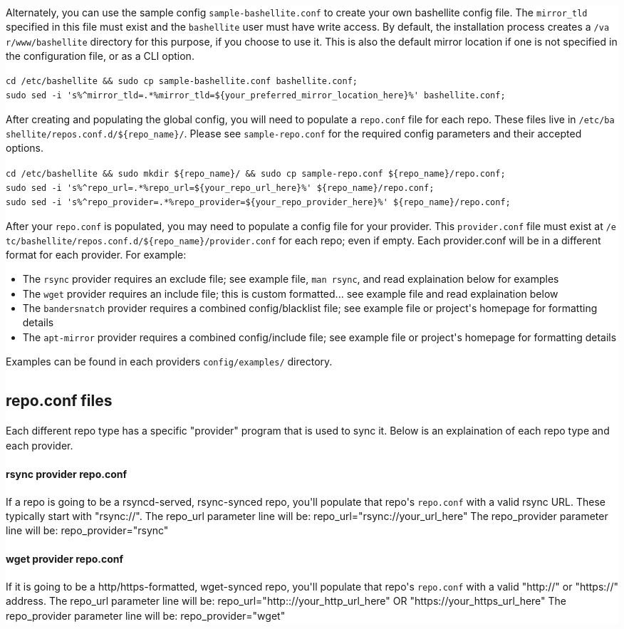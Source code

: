 Alternately, you can use the sample config `sample-bashellite.conf` to create your own bashellite config file.
The `mirror_tld` specified in this file must exist and the `bashellite` user must have write access.
By default, the installation process creates a `/var/www/bashellite` directory for this purpose, if you choose to use it.
This is also the default mirror location if one is not specified in the configuration file, or as a CLI option.

```
cd /etc/bashellite && sudo cp sample-bashellite.conf bashellite.conf;
sudo sed -i 's%^mirror_tld=.*%mirror_tld=${your_preferred_mirror_location_here}%' bashellite.conf;
```

After creating and populating the global config, you will need to populate a `repo.conf` file for each repo.
These files live in `/etc/bashellite/repos.conf.d/${repo_name}/`.
Please see `sample-repo.conf` for the required config parameters and their accepted options.

```
cd /etc/bashellite && sudo mkdir ${repo_name}/ && sudo cp sample-repo.conf ${repo_name}/repo.conf;
sudo sed -i 's%^repo_url=.*%repo_url=${your_repo_url_here}%' ${repo_name}/repo.conf;
sudo sed -i 's%^repo_provider=.*%repo_provider=${your_repo_provider_here}%' ${repo_name}/repo.conf;
```

After your `repo.conf` is populated, you may need to populate a config file for your provider.
This `provider.conf` file must exist at `/etc/bashellite/repos.conf.d/${repo_name}/provider.conf` for each repo; even if empty.
Each provider.conf will be in a different format for each provider. For example:
  - The `rsync` provider requires an exclude file; see example file, `man rsync`, and read explaination below for examples
  - The `wget` provider requires an include file; this is custom formatted... see example file and read explaination below
  - The `bandersnatch` provider requires a combined config/blacklist file; see example file or project's homepage for formatting details
  - The `apt-mirror` provider requires a combined config/include file; see example file or project's homepage for formatting details

Examples can be found in each providers `config/examples/` directory.

## repo.conf files
Each different repo type has a specific "provider" program that is used to sync it. Below is an explaination of each repo type and each provider.

#### rsync provider repo.conf
If a repo is going to be a rsyncd-served, rsync-synced repo, you'll populate that repo's `repo.conf` with a valid rsync URL. These typically start with "rsync://".
The repo_url parameter line will be: repo_url="rsync://your_url_here"
The repo_provider parameter line will be: repo_provider="rsync"

#### wget provider repo.conf
If it is going to be a http/https-formatted, wget-synced repo, you'll populate that repo's `repo.conf` with a valid "http://" or "https://" address.
The repo_url parameter line will be: repo_url="http:://your_http_url_here" OR "https://your_https_url_here"
The repo_provider parameter line will be: repo_provider="wget"
